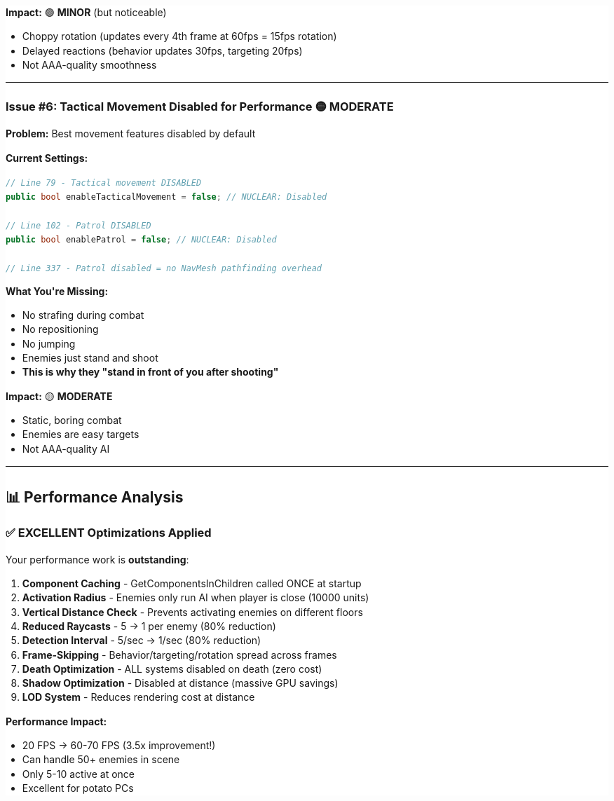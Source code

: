 **Impact:** 🟢 **MINOR** (but noticeable)
- Choppy rotation (updates every 4th frame at 60fps = 15fps rotation)
- Delayed reactions (behavior updates 30fps, targeting 20fps)
- Not AAA-quality smoothness

---

### **Issue #6: Tactical Movement Disabled for Performance** 🟡 MODERATE
**Problem:** Best movement features disabled by default

**Current Settings:**
```csharp
// Line 79 - Tactical movement DISABLED
public bool enableTacticalMovement = false; // NUCLEAR: Disabled

// Line 102 - Patrol DISABLED
public bool enablePatrol = false; // NUCLEAR: Disabled

// Line 337 - Patrol disabled = no NavMesh pathfinding overhead
```

**What You're Missing:**
- No strafing during combat
- No repositioning
- No jumping
- Enemies just stand and shoot
- **This is why they "stand in front of you after shooting"**

**Impact:** 🟡 **MODERATE**
- Static, boring combat
- Enemies are easy targets
- Not AAA-quality AI

---

## 📊 Performance Analysis

### ✅ **EXCELLENT** Optimizations Applied

Your performance work is **outstanding**:

1. **Component Caching** - GetComponentsInChildren called ONCE at startup
2. **Activation Radius** - Enemies only run AI when player is close (10000 units)
3. **Vertical Distance Check** - Prevents activating enemies on different floors
4. **Reduced Raycasts** - 5 → 1 per enemy (80% reduction)
5. **Detection Interval** - 5/sec → 1/sec (80% reduction)
6. **Frame-Skipping** - Behavior/targeting/rotation spread across frames
7. **Death Optimization** - ALL systems disabled on death (zero cost)
8. **Shadow Optimization** - Disabled at distance (massive GPU savings)
9. **LOD System** - Reduces rendering cost at distance

**Performance Impact:**
- 20 FPS → 60-70 FPS (3.5x improvement!)
- Can handle 50+ enemies in scene
- Only 5-10 active at once
- Excellent for potato PCs
